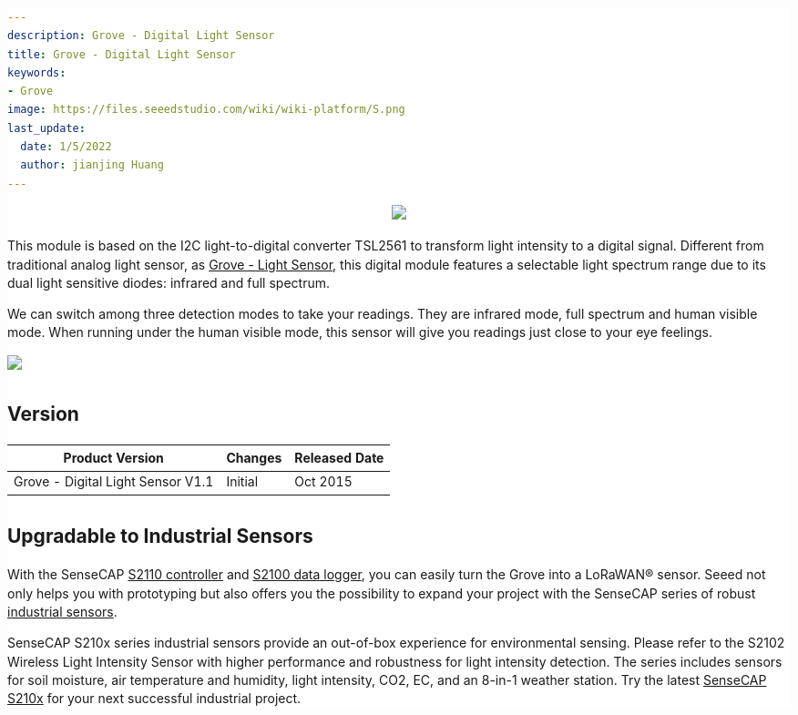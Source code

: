 ```yaml
---
description: Grove - Digital Light Sensor
title: Grove - Digital Light Sensor
keywords:
- Grove
image: https://files.seeedstudio.com/wiki/wiki-platform/S.png
last_update:
  date: 1/5/2022
  author: jianjing Huang
---
```


<div align="center"><img width="{1000}" src="https://files.seeedstudio.com/wiki/Grove-Digital_Light_Sensor/img/hardware%20overview.jpg" /></div>

This module is based on the I2C light-to-digital converter TSL2561 to transform light intensity to a digital signal. Different from traditional analog light sensor, as [Grove - Light Sensor](https://www.seeedstudio.com/depot/grove-light-sensorp-p-1253.html?cPath=144_148), this digital module features a selectable light spectrum range due to its dual light sensitive diodes: infrared and full spectrum.

We can switch among three detection modes to take your readings. They are infrared mode, full spectrum and human visible mode. When running under the human visible mode, this sensor will give you readings just close to your eye feelings.

<iframe width="800" height="450" src="https://www.youtube.com/embed/4df5kaaKa6I" frameborder="0" allow="accelerometer; autoplay; encrypted-media; gyroscope; picture-in-picture" allowfullscreen></iframe>

<p style={{textAlign: 'center'}}><a href="https://www.seeedstudio.com/Grove-Digital-Light-Sensor-p-1281.html" target="_blank"><img src="https://files.seeedstudio.com/wiki/common/Get_One_Now_Banner.png" /></a></p>

## Version

| Product Version              | Changes                                                                                                                                                                                    | Released Date |
|------------------------------|--------------------------------------------------------------------------------------------------------------------------------------------------------------------------------------------|---------------|
| Grove - Digital Light Sensor V1.1 | Initial                                                                                                                                                                                    | Oct 2015      |

## Upgradable to Industrial Sensors

With the SenseCAP [S2110 controller](https://www.seeedstudio.com/SenseCAP-XIAO-LoRaWAN-Controller-p-5474.html) and [S2100 data logger](https://www.seeedstudio.com/SenseCAP-S2100-LoRaWAN-Data-Logger-p-5361.html), you can easily turn the Grove into a LoRaWAN® sensor. Seeed not only helps you with prototyping but also offers you the possibility to expand your project with the SenseCAP series of robust [industrial sensors](https://www.seeedstudio.com/catalogsearch/result/?q=sensecap&categories=SenseCAP&application=Temperature%2FHumidity~Soil~Gas~Light~Weather~Water~Automation~Positioning~Machine%20Learning~Voice%20Recognition&compatibility=SenseCAP).

SenseCAP S210x series industrial sensors provide an out-of-box experience for environmental sensing. Please refer to the S2102 Wireless Light Intensity Sensor with higher performance and robustness for light intensity detection. The series includes sensors for soil moisture, air temperature and humidity, light intensity, CO2, EC, and an 8-in-1 weather station. Try the latest [SenseCAP S210x](https://www.seeedstudio.com/catalogsearch/result/?q=S21&categories=SenseCAP~LoRaWAN%20Device&product_module=Device) for your next successful industrial project.
